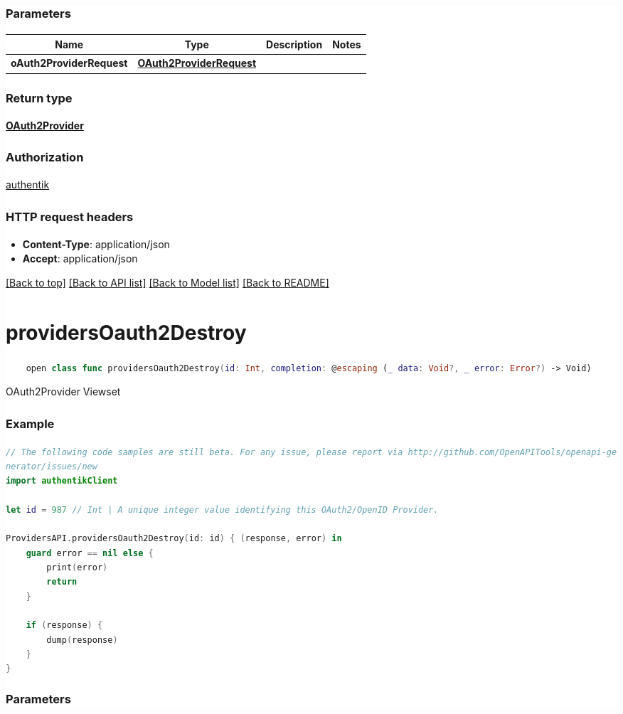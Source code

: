 ### Parameters

Name | Type | Description  | Notes
------------- | ------------- | ------------- | -------------
 **oAuth2ProviderRequest** | [**OAuth2ProviderRequest**](OAuth2ProviderRequest.md) |  | 

### Return type

[**OAuth2Provider**](OAuth2Provider.md)

### Authorization

[authentik](../README.md#authentik)

### HTTP request headers

 - **Content-Type**: application/json
 - **Accept**: application/json

[[Back to top]](#) [[Back to API list]](../README.md#documentation-for-api-endpoints) [[Back to Model list]](../README.md#documentation-for-models) [[Back to README]](../README.md)

# **providersOauth2Destroy**
```swift
    open class func providersOauth2Destroy(id: Int, completion: @escaping (_ data: Void?, _ error: Error?) -> Void)
```



OAuth2Provider Viewset

### Example
```swift
// The following code samples are still beta. For any issue, please report via http://github.com/OpenAPITools/openapi-generator/issues/new
import authentikClient

let id = 987 // Int | A unique integer value identifying this OAuth2/OpenID Provider.

ProvidersAPI.providersOauth2Destroy(id: id) { (response, error) in
    guard error == nil else {
        print(error)
        return
    }

    if (response) {
        dump(response)
    }
}
```

### Parameters
